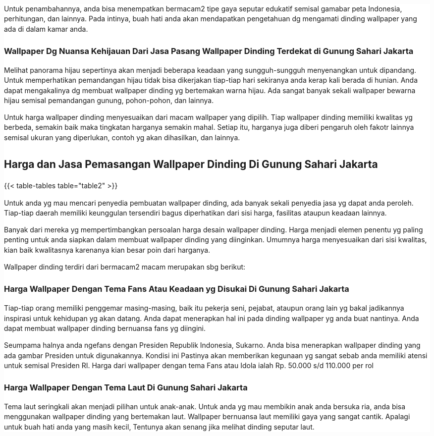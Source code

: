 Untuk penambahannya, anda bisa menempatkan bermacam2 tipe gaya seputar edukatif semisal gamabar peta Indonesia, perhitungan, dan lainnya. Pada intinya, buah hati anda akan mendapatkan pengetahuan dg mengamati dinding wallpaper yang ada di dalam kamar anda.

### Wallpaper Dg Nuansa Kehijauan Dari Jasa Pasang Wallpaper Dinding Terdekat di Gunung Sahari Jakarta

Melihat panorama hijau sepertinya akan menjadi beberapa keadaan yang sungguh-sungguh menyenangkan untuk dipandang. Untuk memperhatikan pemandangan hijau tidak bisa dikerjakan tiap-tiap hari sekiranya anda kerap kali berada di hunian. Anda dapat mengakalinya dg membuat wallpaper dinding yg bertemakan warna hijau. Ada sangat banyak sekali wallpaper bewarna hijau semisal pemandangan gunung, pohon-pohon, dan lainnya.

Untuk harga wallpaper dinding menyesuaikan dari macam wallpaper yang dipilih. Tiap wallpaper dinding memiliki kwalitas yg berbeda, semakin baik maka tingkatan harganya semakin mahal. Setiap itu, harganya juga diberi pengaruh oleh fakotr lainnya semisal ukuran yang diperlukan, contoh yg akan dihasilkan, dan lainnya.

## Harga dan Jasa Pemasangan Wallpaper Dinding Di Gunung Sahari Jakarta

{{< table-tables table="table2" >}}

Untuk anda yg mau mencari penyedia pembuatan wallpaper dinding, ada banyak sekali penyedia jasa yg dapat anda peroleh. Tiap-tiap daerah memiliki keunggulan tersendiri bagus diperhatikan dari sisi harga, fasilitas ataupun keadaan lainnya.

Banyak dari mereka yg mempertimbangkan persoalan harga desain wallpaper dinding. Harga menjadi elemen penentu yg paling penting untuk anda siapkan dalam membuat wallpaper dinding yang diinginkan. Umumnya harga menyesuaikan dari sisi kwalitas, kian baik kwalitasnya karenanya kian besar poin dari harganya.

Wallpaper dinding terdiri dari bermacam2 macam merupakan sbg berikut:

### Harga Wallpaper Dengan Tema Fans Atau Keadaan yg Disukai Di Gunung Sahari Jakarta

Tiap-tiap orang memiliki penggemar masing-masing, baik itu pekerja seni, pejabat, ataupun orang lain yg bakal jadikannya inspirasi untuk kehidupan yg akan datang. Anda dapat menerapkan hal ini pada dinding wallpaper yg anda buat nantinya. Anda dapat membuat wallpaper dinding bernuansa fans yg diingini.

Seumpama halnya anda ngefans dengan Presiden Republik Indonesia, Sukarno. Anda bisa menerapkan wallpaper dinding yang ada gambar Presiden untuk digunakannya. Kondisi ini Pastinya akan memberikan kegunaan yg sangat sebab anda memiliki atensi untuk semisal Presiden RI. Harga dari wallpaper dengan tema Fans atau Idola ialah Rp. 50.000 s/d 110.000 per rol

### Harga Wallpaper Dengan Tema Laut Di Gunung Sahari Jakarta

Tema laut seringkali akan menjadi pilihan untuk anak-anak. Untuk anda yg mau membikin anak anda bersuka ria, anda bisa menggunakan wallpaper dinding yang bertemakan laut. Wallpaper bernuansa laut memiliki gaya yang sangat cantik. Apalagi untuk buah hati anda yang masih kecil, Tentunya akan senang jika melihat dinding seputar laut.
